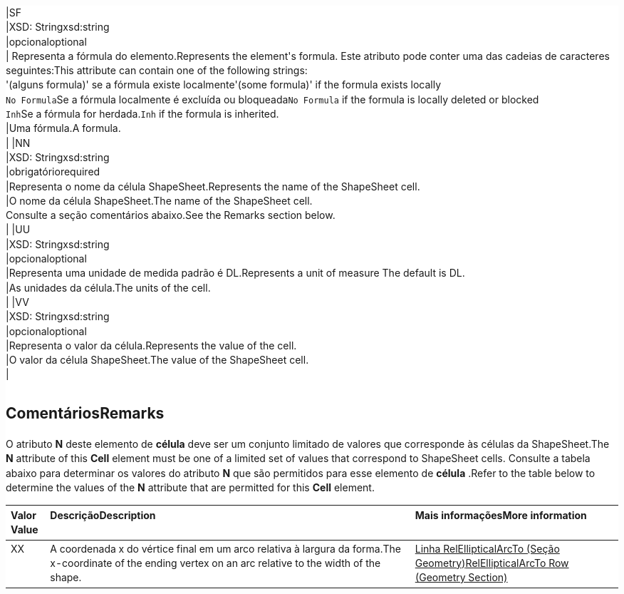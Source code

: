|<span data-ttu-id="13c56-142">S</span><span class="sxs-lookup"><span data-stu-id="13c56-142">F</span></span>  <br/> |<span data-ttu-id="13c56-143">XSD: String</span><span class="sxs-lookup"><span data-stu-id="13c56-143">xsd:string</span></span>  <br/> |<span data-ttu-id="13c56-144">opcional</span><span class="sxs-lookup"><span data-stu-id="13c56-144">optional</span></span>  <br/> | <span data-ttu-id="13c56-145">Representa a fórmula do elemento.</span><span class="sxs-lookup"><span data-stu-id="13c56-145">Represents the element's formula.</span></span> <span data-ttu-id="13c56-146">Este atributo pode conter uma das cadeias de caracteres seguintes:</span><span class="sxs-lookup"><span data-stu-id="13c56-146">This attribute can contain one of the following strings:</span></span>  <br/>  <span data-ttu-id="13c56-147">'(alguns formula)' se a fórmula existe localmente</span><span class="sxs-lookup"><span data-stu-id="13c56-147">'(some formula)' if the formula exists locally</span></span>  <br/>  <span data-ttu-id="13c56-148">`No Formula`Se a fórmula localmente é excluída ou bloqueada</span><span class="sxs-lookup"><span data-stu-id="13c56-148">`No Formula` if the formula is locally deleted or blocked</span></span>  <br/>  <span data-ttu-id="13c56-149">`Inh`Se a fórmula for herdada.</span><span class="sxs-lookup"><span data-stu-id="13c56-149">`Inh` if the formula is inherited.</span></span>  <br/> |<span data-ttu-id="13c56-150">Uma fórmula.</span><span class="sxs-lookup"><span data-stu-id="13c56-150">A formula.</span></span>  <br/> |
|<span data-ttu-id="13c56-151">N</span><span class="sxs-lookup"><span data-stu-id="13c56-151">N</span></span>  <br/> |<span data-ttu-id="13c56-152">XSD: String</span><span class="sxs-lookup"><span data-stu-id="13c56-152">xsd:string</span></span>  <br/> |<span data-ttu-id="13c56-153">obrigatório</span><span class="sxs-lookup"><span data-stu-id="13c56-153">required</span></span>  <br/> |<span data-ttu-id="13c56-154">Representa o nome da célula ShapeSheet.</span><span class="sxs-lookup"><span data-stu-id="13c56-154">Represents the name of the ShapeSheet cell.</span></span>  <br/> |<span data-ttu-id="13c56-155">O nome da célula ShapeSheet.</span><span class="sxs-lookup"><span data-stu-id="13c56-155">The name of the ShapeSheet cell.</span></span>  <br/> <span data-ttu-id="13c56-156">Consulte a seção comentários abaixo.</span><span class="sxs-lookup"><span data-stu-id="13c56-156">See the Remarks section below.</span></span>  <br/> |
|<span data-ttu-id="13c56-157">U</span><span class="sxs-lookup"><span data-stu-id="13c56-157">U</span></span>  <br/> |<span data-ttu-id="13c56-158">XSD: String</span><span class="sxs-lookup"><span data-stu-id="13c56-158">xsd:string</span></span>  <br/> |<span data-ttu-id="13c56-159">opcional</span><span class="sxs-lookup"><span data-stu-id="13c56-159">optional</span></span>  <br/> |<span data-ttu-id="13c56-160">Representa uma unidade de medida padrão é DL.</span><span class="sxs-lookup"><span data-stu-id="13c56-160">Represents a unit of measure The default is DL.</span></span>  <br/> |<span data-ttu-id="13c56-161">As unidades da célula.</span><span class="sxs-lookup"><span data-stu-id="13c56-161">The units of the cell.</span></span>  <br/> |
|<span data-ttu-id="13c56-162">V</span><span class="sxs-lookup"><span data-stu-id="13c56-162">V</span></span>  <br/> |<span data-ttu-id="13c56-163">XSD: String</span><span class="sxs-lookup"><span data-stu-id="13c56-163">xsd:string</span></span>  <br/> |<span data-ttu-id="13c56-164">opcional</span><span class="sxs-lookup"><span data-stu-id="13c56-164">optional</span></span>  <br/> |<span data-ttu-id="13c56-165">Representa o valor da célula.</span><span class="sxs-lookup"><span data-stu-id="13c56-165">Represents the value of the cell.</span></span>  <br/> |<span data-ttu-id="13c56-166">O valor da célula ShapeSheet.</span><span class="sxs-lookup"><span data-stu-id="13c56-166">The value of the ShapeSheet cell.</span></span>  <br/> |
   
## <a name="remarks"></a><span data-ttu-id="13c56-167">Comentários</span><span class="sxs-lookup"><span data-stu-id="13c56-167">Remarks</span></span>

<span data-ttu-id="13c56-168">O atributo **N** deste elemento de **célula** deve ser um conjunto limitado de valores que corresponde às células da ShapeSheet.</span><span class="sxs-lookup"><span data-stu-id="13c56-168">The **N** attribute of this **Cell** element must be one of a limited set of values that correspond to ShapeSheet cells.</span></span> <span data-ttu-id="13c56-169">Consulte a tabela abaixo para determinar os valores do atributo **N** que são permitidos para esse elemento de **célula** .</span><span class="sxs-lookup"><span data-stu-id="13c56-169">Refer to the table below to determine the values of the **N** attribute that are permitted for this **Cell** element.</span></span> 
  
|<span data-ttu-id="13c56-170">**Valor**</span><span class="sxs-lookup"><span data-stu-id="13c56-170">**Value**</span></span>|<span data-ttu-id="13c56-171">**Descrição**</span><span class="sxs-lookup"><span data-stu-id="13c56-171">**Description**</span></span>|<span data-ttu-id="13c56-172">**Mais informações**</span><span class="sxs-lookup"><span data-stu-id="13c56-172">**More information**</span></span>|
|:-----|:-----|:-----|
|<span data-ttu-id="13c56-173">X</span><span class="sxs-lookup"><span data-stu-id="13c56-173">X</span></span>  <br/> |<span data-ttu-id="13c56-174">A coordenada x do vértice final em um arco relativa à largura da forma.</span><span class="sxs-lookup"><span data-stu-id="13c56-174">The x-coordinate of the ending vertex on an arc relative to the width of the shape.</span></span>  <br/> |[<span data-ttu-id="13c56-175">Linha RelEllipticalArcTo (Seção Geometry)</span><span class="sxs-lookup"><span data-stu-id="13c56-175">RelEllipticalArcTo Row (Geometry Section)</span></span>](relellipticalarcto-row-geometry-section.md) <br/> |